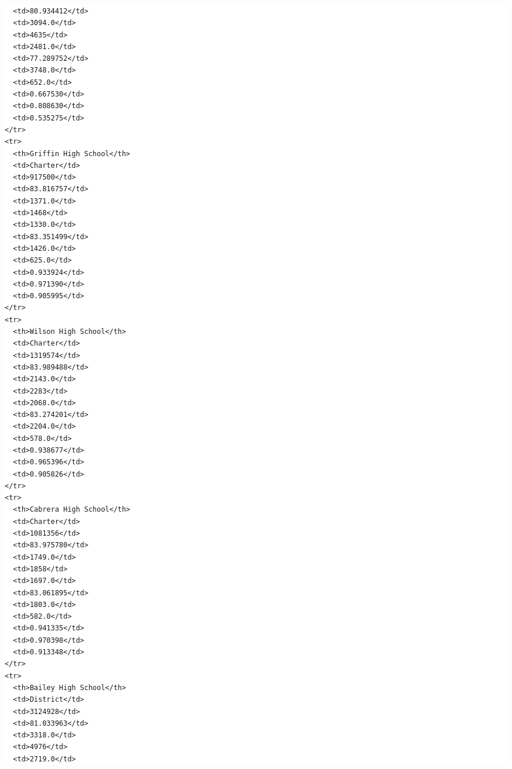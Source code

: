       <td>80.934412</td>
      <td>3094.0</td>
      <td>4635</td>
      <td>2481.0</td>
      <td>77.289752</td>
      <td>3748.0</td>
      <td>652.0</td>
      <td>0.667530</td>
      <td>0.808630</td>
      <td>0.535275</td>
    </tr>
    <tr>
      <th>Griffin High School</th>
      <td>Charter</td>
      <td>917500</td>
      <td>83.816757</td>
      <td>1371.0</td>
      <td>1468</td>
      <td>1330.0</td>
      <td>83.351499</td>
      <td>1426.0</td>
      <td>625.0</td>
      <td>0.933924</td>
      <td>0.971390</td>
      <td>0.905995</td>
    </tr>
    <tr>
      <th>Wilson High School</th>
      <td>Charter</td>
      <td>1319574</td>
      <td>83.989488</td>
      <td>2143.0</td>
      <td>2283</td>
      <td>2068.0</td>
      <td>83.274201</td>
      <td>2204.0</td>
      <td>578.0</td>
      <td>0.938677</td>
      <td>0.965396</td>
      <td>0.905826</td>
    </tr>
    <tr>
      <th>Cabrera High School</th>
      <td>Charter</td>
      <td>1081356</td>
      <td>83.975780</td>
      <td>1749.0</td>
      <td>1858</td>
      <td>1697.0</td>
      <td>83.061895</td>
      <td>1803.0</td>
      <td>582.0</td>
      <td>0.941335</td>
      <td>0.970398</td>
      <td>0.913348</td>
    </tr>
    <tr>
      <th>Bailey High School</th>
      <td>District</td>
      <td>3124928</td>
      <td>81.033963</td>
      <td>3318.0</td>
      <td>4976</td>
      <td>2719.0</td>